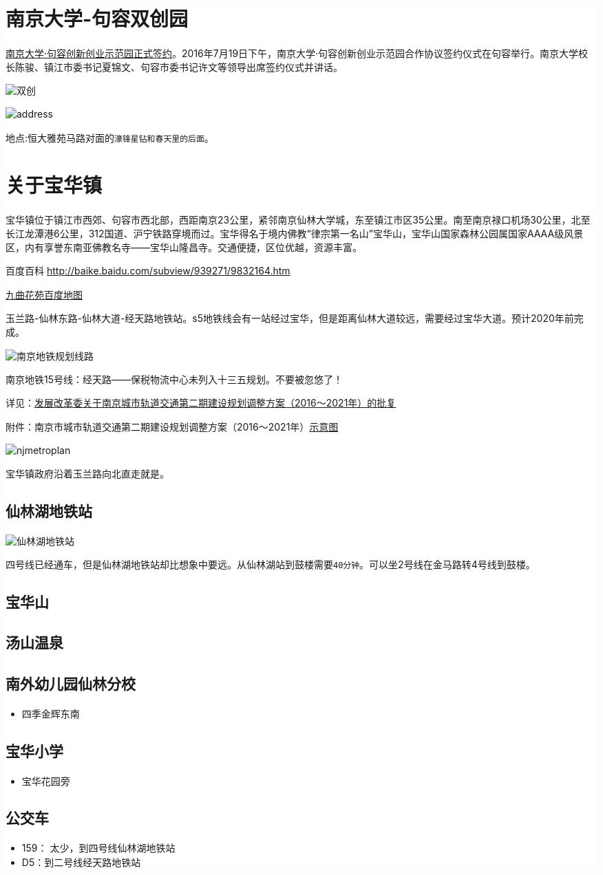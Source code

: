 

# 南京大学-句容双创园

[南京大学·句容创新创业示范园正式签约](https://mp.weixin.qq.com/s?__biz=MzAxODg1NjY3OQ==&mid=2650543627&idx=1&sn=bcd44b9c4a7a04deafc71385b48bd2b5)。2016年7月19日下午，南京大学·句容创新创业示范园合作协议签约仪式在句容举行。南京大学校长陈骏、镇江市委书记夏锦文、句容市委书记许文等领导出席签约仪式并讲话。

![双创](http://oaf2qt3yk.bkt.clouddn.com/7c9fdaef6798cf2105d9c33418b17f5f.png)

![address](http://oaf2qt3yk.bkt.clouddn.com/789cf4fb058dfd2dad13a432a4113f30.png)

地点:恒大雅苑马路对面的`濠锋星钻和春天里的后面`。

# 关于宝华镇

 宝华镇位于镇江市西郊、句容市西北部，西距南京23公里，紧邻南京仙林大学城，东至镇江市区35公里。南至南京禄口机场30公里，北至长江龙潭港6公里，312国道、沪宁铁路穿境而过。宝华得名于境内佛教“律宗第一名山”宝华山，宝华山国家森林公园属国家AAAA级风景区，内有享誉东南亚佛教名寺——宝华山隆昌寺。交通便捷，区位优越，资源丰富。

百度百科 http://baike.baidu.com/subview/939271/9832164.htm

[九曲花苑百度地图](http://map.baidu.com/?newmap=1&shareurl=1&l=19&tn=B_EARTH_MAP&hb=B_SATELLITE_STREET&c=13254186,3757548&mapShareId=be042ddc36beb45380288a47)

玉兰路-仙林东路-仙林大道-经天路地铁站。s5地铁线会有一站经过宝华，但是距离仙林大道较远，需要经过宝华大道。预计2020年前完成。

![南京地铁规划线路](http://7lrzgn.com1.z0.glb.clouddn.com/%E5%9C%B0%E9%93%81.jpg)


南京地铁15号线：经天路——保税物流中心未列入十三五规划。不要被忽悠了！


详见：[发展改革委关于南京城市轨道交通第二期建设规划调整方案（2016～2021年）的批复 ](http://www.gov.cn/xinwen/2016-11/10/content_5131005.htm)

附件：南京市城市轨道交通第二期建设规划调整方案（2016～2021年）[示意图](http://www.gov.cn/xinwen/2016-11/10/5131005/files/ee288bf6757345eb8267e9956690dbae.pdf)

![njmetroplan](http://oaf2qt3yk.bkt.clouddn.com/f4ee2a814c7f46fab123aa996ef915bd.png)


宝华镇政府沿着玉兰路向北直走就是。



## 仙林湖地铁站

![仙林湖地铁站](http://oaf2qt3yk.bkt.clouddn.com/5000574f5b2e4f44b050943eacfd157e.png)

四号线已经通车，但是仙林湖地铁站却比想象中要远。从仙林湖站到鼓楼需要`40分钟`。可以坐2号线在金马路转4号线到鼓楼。

## 宝华山

## 汤山温泉

## 南外幼儿园仙林分校
  - 四季金辉东南

## 宝华小学
  - 宝华花园旁

## 公交车
  - 159： 太少，到四号线仙林湖地铁站
  - D5：到二号线经天路地铁站
